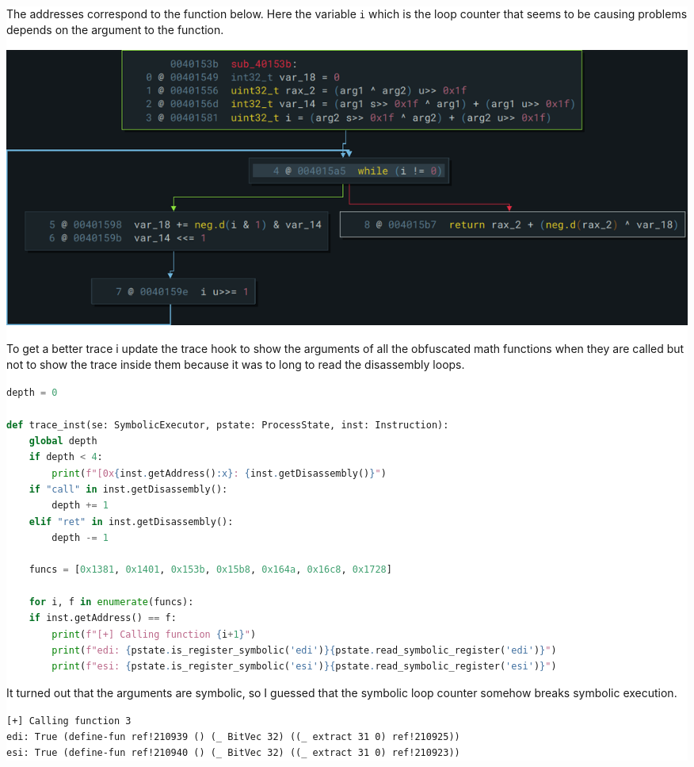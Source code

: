The addresses correspond to the function below. Here the variable `i` which is the loop counter that seems to be causing problems depends on the argument to the function.

![../attachments/Pasted%20image%2020250715125956.png](attachments/Pasted%20image%2020250715125956.png)

To get a better trace i update the trace hook to show the arguments of all the obfuscated math functions when they are called but not to show the trace inside them because it was to long to read the disassembly loops.

```python
depth = 0

def trace_inst(se: SymbolicExecutor, pstate: ProcessState, inst: Instruction):
	global depth
	if depth < 4:
		print(f"[0x{inst.getAddress():x}: {inst.getDisassembly()}")
	if "call" in inst.getDisassembly():
		depth += 1
	elif "ret" in inst.getDisassembly():
		depth -= 1
	
	funcs = [0x1381, 0x1401, 0x153b, 0x15b8, 0x164a, 0x16c8, 0x1728]
	
	for i, f in enumerate(funcs):
	if inst.getAddress() == f:
		print(f"[+] Calling function {i+1}")
		print(f"edi: {pstate.is_register_symbolic('edi')}{pstate.read_symbolic_register('edi')}")
		print(f"esi: {pstate.is_register_symbolic('esi')}{pstate.read_symbolic_register('esi')}")
```

It turned out that the arguments are symbolic, so I guessed that the symbolic loop counter somehow breaks symbolic execution.

```
[+] Calling function 3
edi: True (define-fun ref!210939 () (_ BitVec 32) ((_ extract 31 0) ref!210925))
esi: True (define-fun ref!210940 () (_ BitVec 32) ((_ extract 31 0) ref!210923))
```
